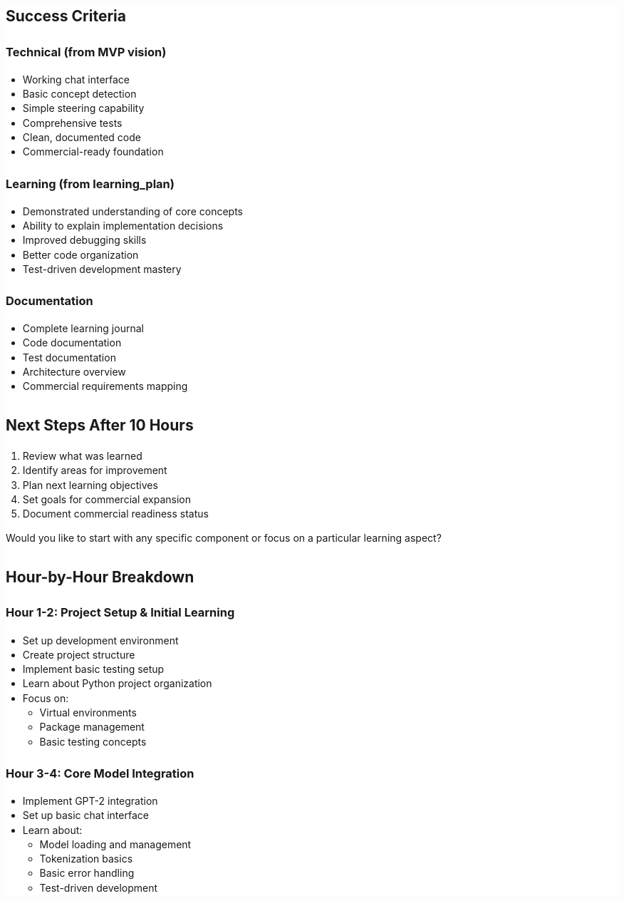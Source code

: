 ## Success Criteria

### Technical (from MVP vision)
- Working chat interface
- Basic concept detection
- Simple steering capability
- Comprehensive tests
- Clean, documented code
- Commercial-ready foundation

### Learning (from learning_plan)
- Demonstrated understanding of core concepts
- Ability to explain implementation decisions
- Improved debugging skills
- Better code organization
- Test-driven development mastery

### Documentation
- Complete learning journal
- Code documentation
- Test documentation
- Architecture overview
- Commercial requirements mapping

## Next Steps After 10 Hours
1. Review what was learned
2. Identify areas for improvement
3. Plan next learning objectives
4. Set goals for commercial expansion
5. Document commercial readiness status

Would you like to start with any specific component or focus on a particular learning aspect?

## Hour-by-Hour Breakdown

### Hour 1-2: Project Setup & Initial Learning
- Set up development environment
- Create project structure
- Implement basic testing setup
- Learn about Python project organization
- Focus on:
  - Virtual environments
  - Package management
  - Basic testing concepts

### Hour 3-4: Core Model Integration
- Implement GPT-2 integration
- Set up basic chat interface
- Learn about:
  - Model loading and management
  - Tokenization basics
  - Basic error handling
  - Test-driven development
